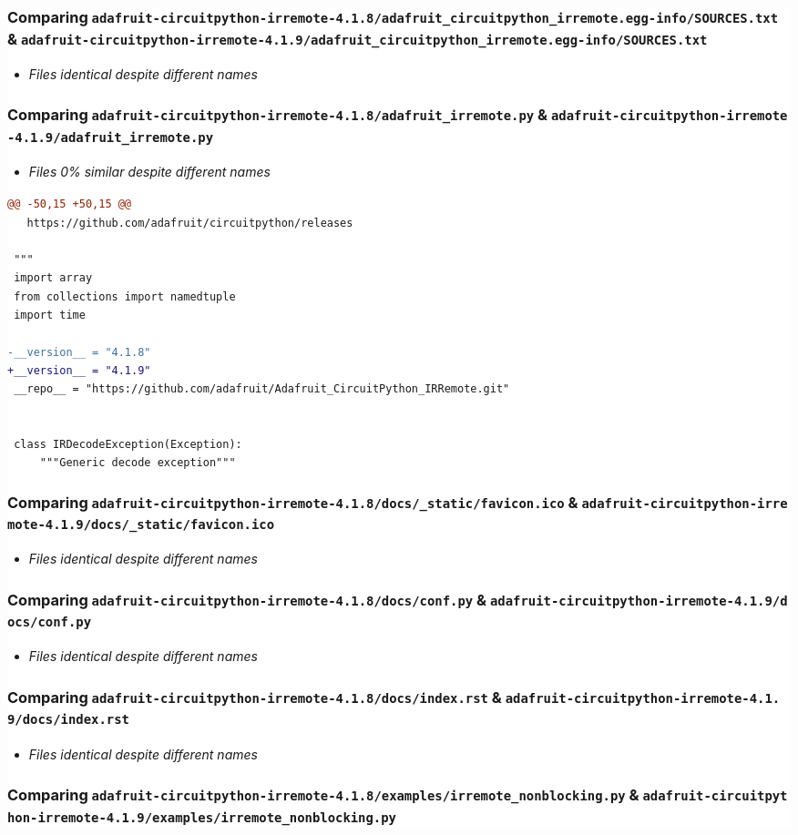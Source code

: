 ### Comparing `adafruit-circuitpython-irremote-4.1.8/adafruit_circuitpython_irremote.egg-info/SOURCES.txt` & `adafruit-circuitpython-irremote-4.1.9/adafruit_circuitpython_irremote.egg-info/SOURCES.txt`

 * *Files identical despite different names*

### Comparing `adafruit-circuitpython-irremote-4.1.8/adafruit_irremote.py` & `adafruit-circuitpython-irremote-4.1.9/adafruit_irremote.py`

 * *Files 0% similar despite different names*

```diff
@@ -50,15 +50,15 @@
   https://github.com/adafruit/circuitpython/releases
 
 """
 import array
 from collections import namedtuple
 import time
 
-__version__ = "4.1.8"
+__version__ = "4.1.9"
 __repo__ = "https://github.com/adafruit/Adafruit_CircuitPython_IRRemote.git"
 
 
 class IRDecodeException(Exception):
     """Generic decode exception"""
```

### Comparing `adafruit-circuitpython-irremote-4.1.8/docs/_static/favicon.ico` & `adafruit-circuitpython-irremote-4.1.9/docs/_static/favicon.ico`

 * *Files identical despite different names*

### Comparing `adafruit-circuitpython-irremote-4.1.8/docs/conf.py` & `adafruit-circuitpython-irremote-4.1.9/docs/conf.py`

 * *Files identical despite different names*

### Comparing `adafruit-circuitpython-irremote-4.1.8/docs/index.rst` & `adafruit-circuitpython-irremote-4.1.9/docs/index.rst`

 * *Files identical despite different names*

### Comparing `adafruit-circuitpython-irremote-4.1.8/examples/irremote_nonblocking.py` & `adafruit-circuitpython-irremote-4.1.9/examples/irremote_nonblocking.py`
